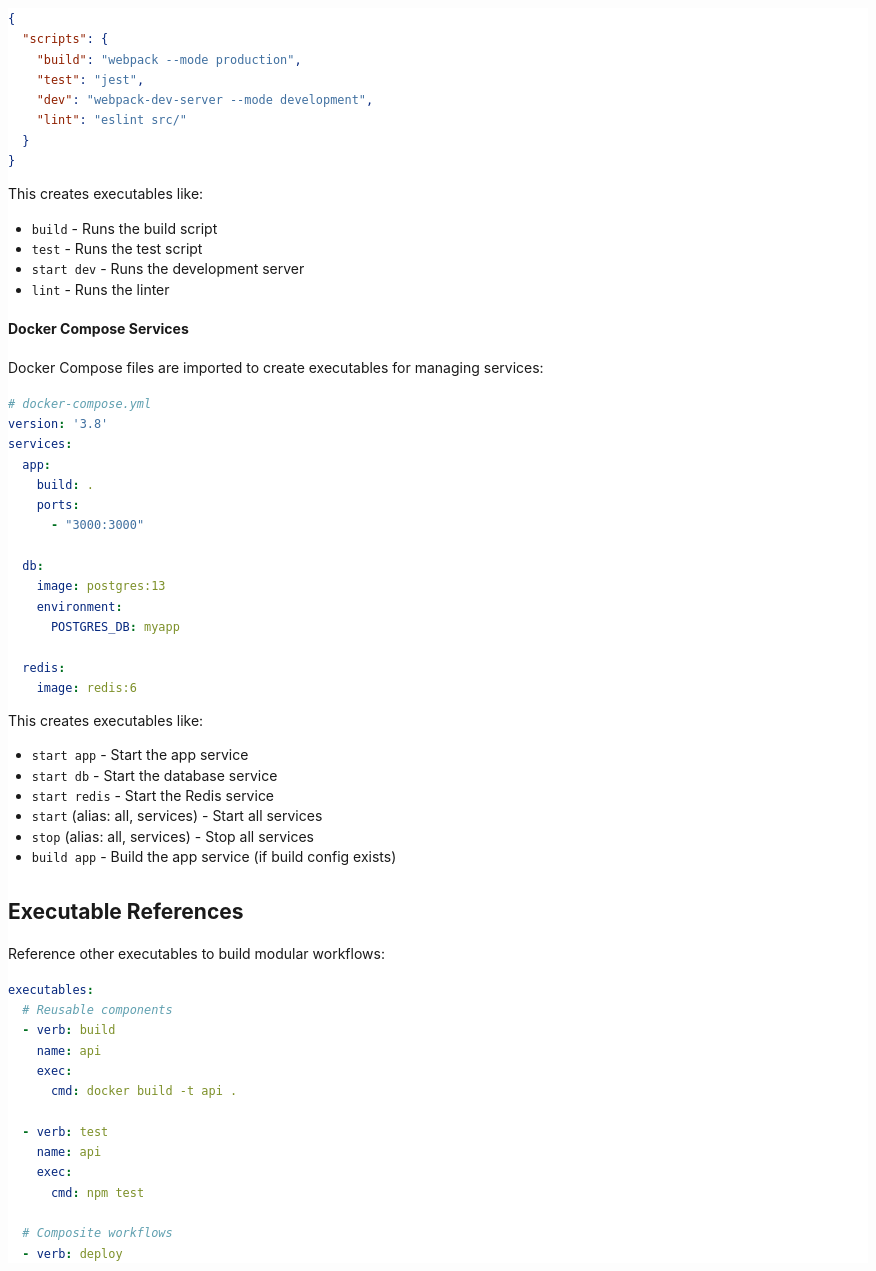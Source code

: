 ```json
{
  "scripts": {
    "build": "webpack --mode production",
    "test": "jest",
    "dev": "webpack-dev-server --mode development",
    "lint": "eslint src/"
  }
}
```

This creates executables like:
- `build` - Runs the build script
- `test` - Runs the test script
- `start dev` - Runs the development server
- `lint` - Runs the linter

#### **Docker Compose Services**

Docker Compose files are imported to create executables for managing services:

```yaml
# docker-compose.yml
version: '3.8'
services:
  app:
    build: .
    ports:
      - "3000:3000"
  
  db:
    image: postgres:13
    environment:
      POSTGRES_DB: myapp
  
  redis:
    image: redis:6
```

This creates executables like:
- `start app` - Start the app service
- `start db` - Start the database service
- `start redis` - Start the Redis service
- `start` (alias: all, services) - Start all services
- `stop` (alias: all, services) - Stop all services
- `build app` - Build the app service (if build config exists)



## Executable References

Reference other executables to build modular workflows:

```yaml
executables:
  # Reusable components
  - verb: build
    name: api
    exec:
      cmd: docker build -t api .
  
  - verb: test
    name: api
    exec:
      cmd: npm test
  
  # Composite workflows
  - verb: deploy
```